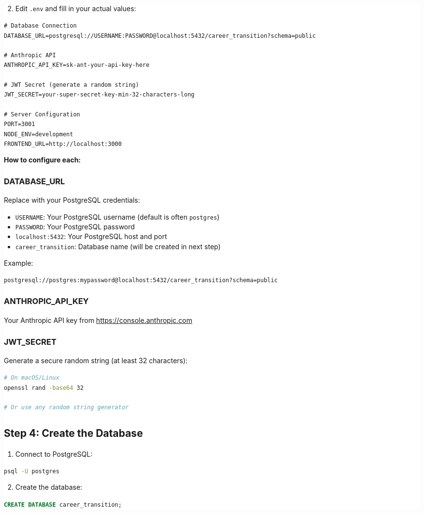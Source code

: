 2. Edit `.env` and fill in your actual values:

```env
# Database Connection
DATABASE_URL=postgresql://USERNAME:PASSWORD@localhost:5432/career_transition?schema=public

# Anthropic API
ANTHROPIC_API_KEY=sk-ant-your-api-key-here

# JWT Secret (generate a random string)
JWT_SECRET=your-super-secret-key-min-32-characters-long

# Server Configuration
PORT=3001
NODE_ENV=development
FRONTEND_URL=http://localhost:3000
```

**How to configure each:**

### DATABASE_URL
Replace with your PostgreSQL credentials:
- `USERNAME`: Your PostgreSQL username (default is often `postgres`)
- `PASSWORD`: Your PostgreSQL password
- `localhost:5432`: Your PostgreSQL host and port
- `career_transition`: Database name (will be created in next step)

Example:
```
postgresql://postgres:mypassword@localhost:5432/career_transition?schema=public
```

### ANTHROPIC_API_KEY
Your Anthropic API key from https://console.anthropic.com

### JWT_SECRET
Generate a secure random string (at least 32 characters):
```bash
# On macOS/Linux
openssl rand -base64 32

# Or use any random string generator
```

## Step 4: Create the Database

1. Connect to PostgreSQL:
```bash
psql -U postgres
```

2. Create the database:
```sql
CREATE DATABASE career_transition;
```
